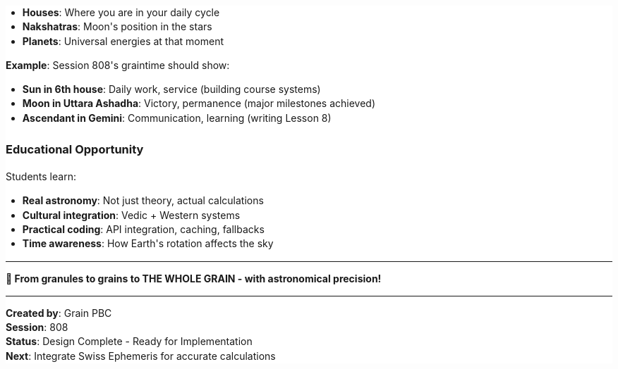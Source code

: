 - **Houses**: Where you are in your daily cycle
- **Nakshatras**: Moon's position in the stars
- **Planets**: Universal energies at that moment

**Example**: Session 808's graintime should show:
- **Sun in 6th house**: Daily work, service (building course systems)
- **Moon in Uttara Ashadha**: Victory, permanence (major milestones achieved)
- **Ascendant in Gemini**: Communication, learning (writing Lesson 8)

### Educational Opportunity

Students learn:
- **Real astronomy**: Not just theory, actual calculations
- **Cultural integration**: Vedic + Western systems
- **Practical coding**: API integration, caching, fallbacks
- **Time awareness**: How Earth's rotation affects the sky

---

**🌾 From granules to grains to THE WHOLE GRAIN - with astronomical precision!**

---

**Created by**: Grain PBC  
**Session**: 808  
**Status**: Design Complete - Ready for Implementation  
**Next**: Integrate Swiss Ephemeris for accurate calculations
